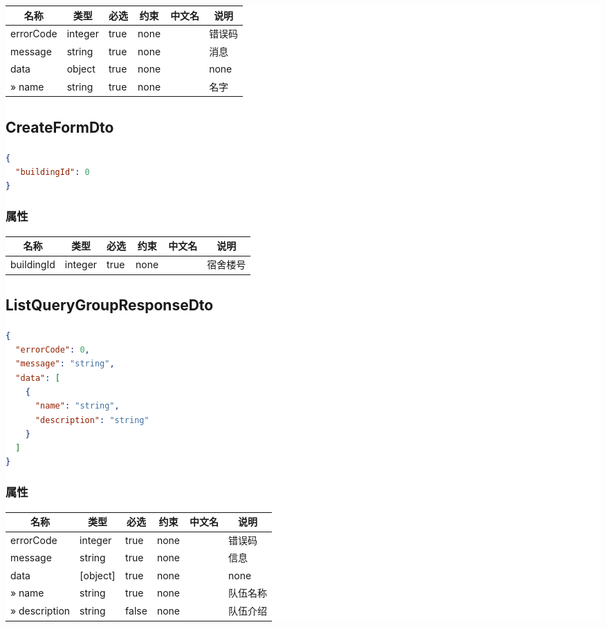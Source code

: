 | 名称        | 类型      | 必选   | 约束   | 中文名 | 说明   |
| --------- | ------- | ---- | ---- | --- | ---- |
| errorCode | integer | true | none |     | 错误码  |
| message   | string  | true | none |     | 消息   |
| data      | object  | true | none |     | none |
| » name    | string  | true | none |     | 名字   |

<h2 id="tocS_CreateFormDto">CreateFormDto</h2>

<a id="schemacreateformdto"></a>
<a id="schema_CreateFormDto"></a>
<a id="tocScreateformdto"></a>
<a id="tocscreateformdto"></a>

```json
{
  "buildingId": 0
}
```

### 属性

| 名称         | 类型      | 必选   | 约束   | 中文名 | 说明   |
| ---------- | ------- | ---- | ---- | --- | ---- |
| buildingId | integer | true | none |     | 宿舍楼号 |

<h2 id="tocS_ListQueryGroupResponseDto">ListQueryGroupResponseDto</h2>

<a id="schemalistquerygroupresponsedto"></a>
<a id="schema_ListQueryGroupResponseDto"></a>
<a id="tocSlistquerygroupresponsedto"></a>
<a id="tocslistquerygroupresponsedto"></a>

```json
{
  "errorCode": 0,
  "message": "string",
  "data": [
    {
      "name": "string",
      "description": "string"
    }
  ]
}
```

### 属性

| 名称            | 类型       | 必选    | 约束   | 中文名 | 说明   |
| ------------- | -------- | ----- | ---- | --- | ---- |
| errorCode     | integer  | true  | none |     | 错误码  |
| message       | string   | true  | none |     | 信息   |
| data          | [object] | true  | none |     | none |
| » name        | string   | true  | none |     | 队伍名称 |
| » description | string   | false | none |     | 队伍介绍 |
